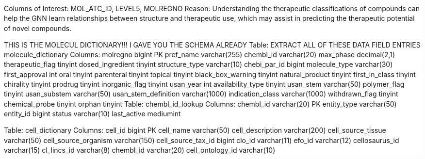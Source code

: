    Columns of Interest: MOL_ATC_ID, LEVEL5, MOLREGNO
   Reason: Understanding the therapeutic classifications of compounds can help the GNN learn relationships between structure and therapeutic use, which may assist in predicting the therapeutic potential of novel compounds.

THIS IS THE MOLECUL DICTIONARY!!! I GAVE YOU THE SCHEMA ALREADY Table:
EXTRACT ALL OF THESE DATA FIELD ENTRIES
molecule_dictionary
Columns:
molregno bigint PK
pref_name varchar(255)
chembl_id varchar(20)
max_phase decimal(2,1)
therapeutic_flag tinyint
dosed_ingredient tinyint
structure_type varchar(10)
chebi_par_id bigint
molecule_type varchar(30)
first_approval int
oral tinyint
parenteral tinyint
topical tinyint
black_box_warning tinyint
natural_product tinyint
first_in_class tinyint
chirality tinyint
prodrug tinyint
inorganic_flag tinyint
usan_year int
availability_type tinyint
usan_stem varchar(50)
polymer_flag tinyint
usan_substem varchar(50)
usan_stem_definition varchar(1000)
indication_class varchar(1000)
withdrawn_flag tinyint
chemical_probe tinyint
orphan tinyint
Table: chembl_id_lookup
Columns:
chembl_id varchar(20) PK
entity_type varchar(50)
entity_id bigint
status varchar(10)
last_active mediumint

Table: cell_dictionary
Columns:
cell_id bigint PK
cell_name varchar(50)
cell_description varchar(200)
cell_source_tissue varchar(50)
cell_source_organism varchar(150)
cell_source_tax_id bigint
clo_id varchar(11)
efo_id varchar(12)
cellosaurus_id varchar(15)
cl_lincs_id varchar(8)
chembl_id varchar(20)
cell_ontology_id varchar(10)
